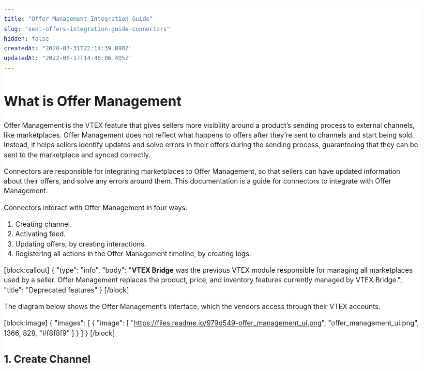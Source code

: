 ```yaml
---
title: "Offer Management Integration Guide"
slug: "sent-offers-integration-guide-connectors"
hidden: false
createdAt: "2020-07-31T22:14:39.890Z"
updatedAt: "2022-06-17T14:46:06.405Z"
---
```

# What is Offer Management  


Offer Management is the VTEX feature that gives sellers more visibility around a product’s sending process to external channels, like marketplaces. Offer Management does not reflect what happens to offers after they’re sent to channels and start being sold. Instead, it helps sellers identify updates and solve errors in their offers during the sending process, guaranteeing that they can be sent to the marketplace and synced correctly. 

Connectors are responsible for integrating marketplaces to Offer Management, so that sellers can have updated information about their offers, and solve any errors around them. This documentation is a guide for connectors to integrate with Offer Management. 

Connectors interact with Offer Management in four ways:

1. Creating channel. 
2. Activating feed. 
3. Updating offers, by creating interactions.  
4. Registering all actions in the Offer Management timeline, by creating logs.  
  
[block:callout]
{
  "type": "info",
  "body": "**VTEX Bridge**  was the previous VTEX module responsible for managing all marketplaces used by a seller. Offer Management replaces the product, price, and inventory features currently managed by VTEX Bridge.",
  "title": "Deprecated features"
}
[/block]

The diagram below shows the Offer Management’s interface, which the vendors access through their VTEX accounts. 

[block:image]
{
  "images": [
    {
      "image": [
        "https://files.readme.io/979d549-offer_management_ui.png",
        "offer_management_ui.png",
        1366,
        828,
        "#f8f8f9"
      ]
    }
  ]
}
[/block]
## 1.  Create Channel
